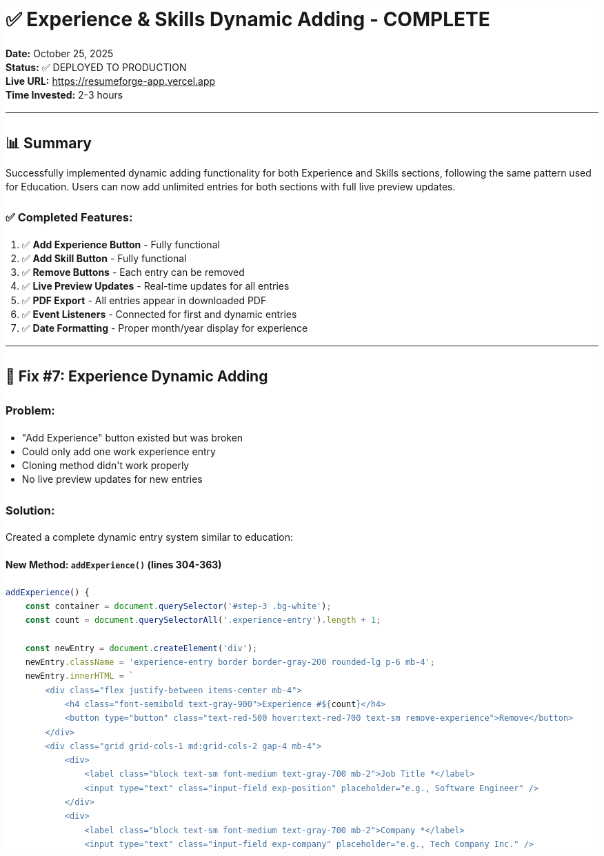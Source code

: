 # ✅ Experience & Skills Dynamic Adding - COMPLETE

**Date:** October 25, 2025  
**Status:** ✅ DEPLOYED TO PRODUCTION  
**Live URL:** https://resumeforge-app.vercel.app  
**Time Invested:** 2-3 hours

---

## 📊 Summary

Successfully implemented dynamic adding functionality for both Experience and Skills sections, following the same pattern used for Education. Users can now add unlimited entries for both sections with full live preview updates.

### ✅ Completed Features:

1. ✅ **Add Experience Button** - Fully functional
2. ✅ **Add Skill Button** - Fully functional
3. ✅ **Remove Buttons** - Each entry can be removed
4. ✅ **Live Preview Updates** - Real-time updates for all entries
5. ✅ **PDF Export** - All entries appear in downloaded PDF
6. ✅ **Event Listeners** - Connected for first and dynamic entries
7. ✅ **Date Formatting** - Proper month/year display for experience

---

## 🎯 Fix #7: Experience Dynamic Adding

### **Problem:**
- "Add Experience" button existed but was broken
- Could only add one work experience entry
- Cloning method didn't work properly
- No live preview updates for new entries

### **Solution:**
Created a complete dynamic entry system similar to education:

#### **New Method:** `addExperience()` (lines 304-363)
```javascript
addExperience() {
    const container = document.querySelector('#step-3 .bg-white');
    const count = document.querySelectorAll('.experience-entry').length + 1;
    
    const newEntry = document.createElement('div');
    newEntry.className = 'experience-entry border border-gray-200 rounded-lg p-6 mb-4';
    newEntry.innerHTML = `
        <div class="flex justify-between items-center mb-4">
            <h4 class="font-semibold text-gray-900">Experience #${count}</h4>
            <button type="button" class="text-red-500 hover:text-red-700 text-sm remove-experience">Remove</button>
        </div>
        <div class="grid grid-cols-1 md:grid-cols-2 gap-4 mb-4">
            <div>
                <label class="block text-sm font-medium text-gray-700 mb-2">Job Title *</label>
                <input type="text" class="input-field exp-position" placeholder="e.g., Software Engineer" />
            </div>
            <div>
                <label class="block text-sm font-medium text-gray-700 mb-2">Company *</label>
                <input type="text" class="input-field exp-company" placeholder="e.g., Tech Company Inc." />
```